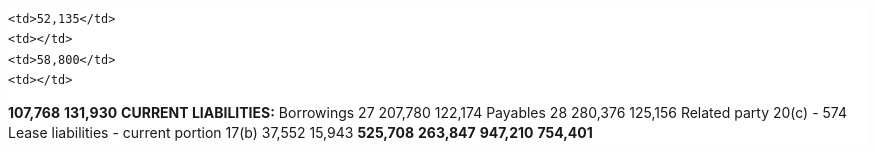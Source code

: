     <td>52,135</td>
    <td></td>
    <td>58,800</td>
    <td></td>
  </tr>
  <tr>
    <td></td>
    <td></td>
    <td><b>107,768</b></td>
    <td></td>
    <td><b>131,930</b></td>
    <td></td>
  </tr>
  <tr>
    <td colspan="6"><b>CURRENT LIABILITIES:</b></td>
  </tr>
  <tr>
    <td>Borrowings</td>
    <td>27</td>
    <td>207,780</td>
    <td></td>
    <td>122,174</td>
    <td></td>
  </tr>
  <tr>
    <td>Payables</td>
    <td>28</td>
    <td>280,376</td>
    <td></td>
    <td>125,156</td>
    <td></td>
  </tr>
  <tr>
    <td>Related party</td>
    <td>20(c)</td>
    <td>-</td>
    <td></td>
    <td>574</td>
    <td></td>
  </tr>
  <tr>
    <td>Lease liabilities - current portion</td>
    <td>17(b)</td>
    <td>37,552</td>
    <td></td>
    <td>15,943</td>
    <td></td>
  </tr>
  <tr>
    <td></td>
    <td></td>
    <td><b>525,708</b></td>
    <td></td>
    <td><b>263,847</b></td>
    <td></td>
  </tr>
  <tr>
    <td></td>
    <td></td>
    <td><b>947,210</b></td>
    <td></td>
    <td><b>754,401</b></td>
    <td></td>
  </tr>